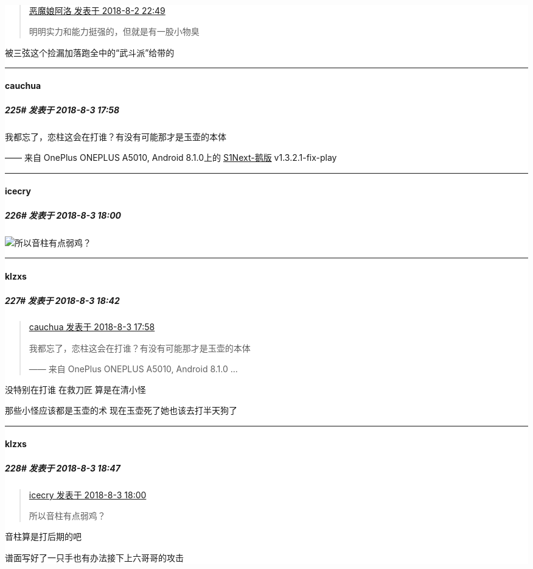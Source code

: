 
<blockquote><a href="httphttps://bbs.saraba1st.com/2b/forum.php?mod=redirect&amp;goto=findpost&amp;pid=40527675&amp;ptid=1577554" target="_blank">恶魔娘阿洛 发表于 2018-8-2 22:49</a>

明明实力和能力挺强的，但就是有一股小物臭</blockquote>
被三弦这个捡漏加落跑全中的“武斗派”给带的


-----

####  cauchua  
##### 225#       发表于 2018-8-3 17:58


我都忘了，恋柱这会在打谁？有没有可能那才是玉壶的本体

—— 来自 OnePlus ONEPLUS A5010, Android 8.1.0上的 [S1Next-鹅版](https://github.com/ykrank/S1-Next/releases) v1.3.2.1-fix-play


-----

####  icecry  
##### 226#       发表于 2018-8-3 18:00


<img src="https://static.saraba1st.com/image/smiley/face2017/013.png" referrerpolicy="no-referrer">所以音柱有点弱鸡？


-----

####  klzxs  
##### 227#       发表于 2018-8-3 18:42


<blockquote><a href="httphttps://bbs.saraba1st.com/2b/forum.php?mod=redirect&amp;goto=findpost&amp;pid=40535651&amp;ptid=1577554" target="_blank">cauchua 发表于 2018-8-3 17:58</a>

我都忘了，恋柱这会在打谁？有没有可能那才是玉壶的本体


—— 来自 OnePlus ONEPLUS A5010, Android 8.1.0 ...</blockquote>
没特别在打谁 在救刀匠 算是在清小怪

那些小怪应该都是玉壶的术 现在玉壶死了她也该去打半天狗了


-----

####  klzxs  
##### 228#       发表于 2018-8-3 18:47


<blockquote><a href="httphttps://bbs.saraba1st.com/2b/forum.php?mod=redirect&amp;goto=findpost&amp;pid=40535677&amp;ptid=1577554" target="_blank">icecry 发表于 2018-8-3 18:00</a>

所以音柱有点弱鸡？</blockquote>
音柱算是打后期的吧

谱面写好了一只手也有办法接下上六哥哥的攻击
